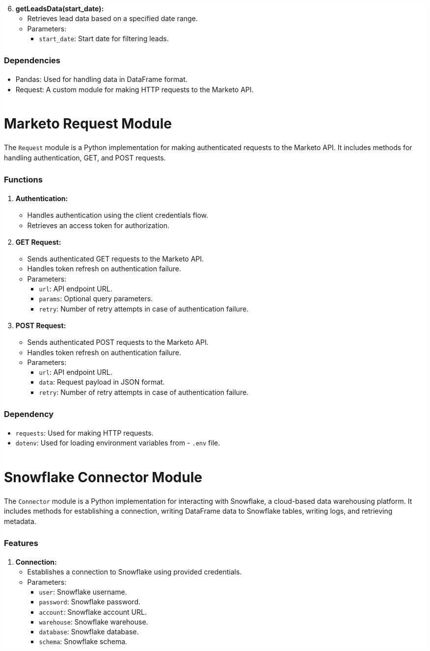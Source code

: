 6. **getLeadsData(start_date):**
   - Retrieves lead data based on a specified date range.
   - Parameters:
     - `start_date`: Start date for filtering leads.

### Dependencies

- Pandas: Used for handling data in DataFrame format.
- Request: A custom module for making HTTP requests to the Marketo API.

# Marketo Request Module

The `Request` module is a Python implementation for making authenticated requests to the Marketo API. It includes methods for handling authentication, GET, and POST requests.

### Functions

1. **Authentication:**
   - Handles authentication using the client credentials flow.
   - Retrieves an access token for authorization.

2. **GET Request:**
   - Sends authenticated GET requests to the Marketo API.
   - Handles token refresh on authentication failure.
   - Parameters:
     - `url`: API endpoint URL.
     - `params`: Optional query parameters.
     - `retry`: Number of retry attempts in case of authentication failure.

3. **POST Request:**
   - Sends authenticated POST requests to the Marketo API.
   - Handles token refresh on authentication failure.
   - Parameters:
     - `url`: API endpoint URL.
     - `data`: Request payload in JSON format.
     - `retry`: Number of retry attempts in case of authentication failure.

### Dependency

- `requests`: Used for making HTTP requests.
- `dotenv`: Used for loading environment variables from - `.env` file.

# Snowflake Connector Module

The `Connector` module is a Python implementation for interacting with Snowflake, a cloud-based data warehousing platform. It includes methods for establishing a connection, writing DataFrame data to Snowflake tables, writing logs, and retrieving metadata.

### Features

1. **Connection:**
   - Establishes a connection to Snowflake using provided credentials.
   - Parameters:
     - `user`: Snowflake username.
     - `password`: Snowflake password.
     - `account`: Snowflake account URL.
     - `warehouse`: Snowflake warehouse.
     - `database`: Snowflake database.
     - `schema`: Snowflake schema.
